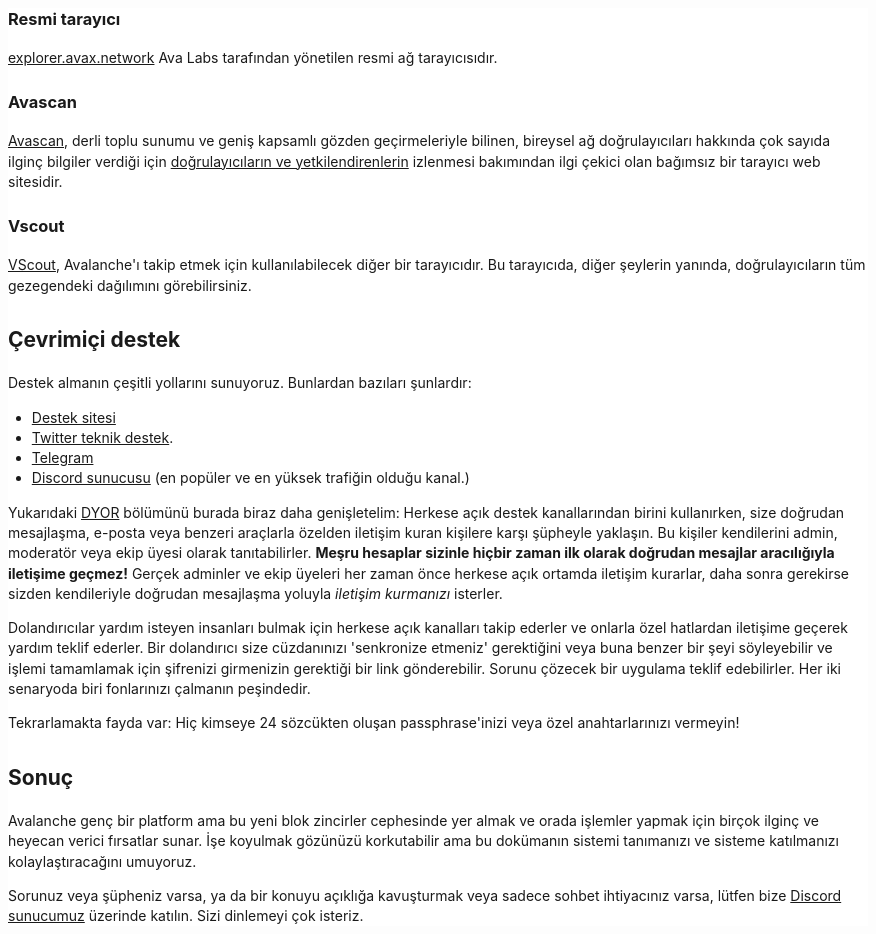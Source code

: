 ### Resmi tarayıcı

[explorer.avax.network](https://explorer.avax.network/) Ava Labs tarafından yönetilen resmi ağ tarayıcısıdır.

### Avascan

[Avascan](https://avascan.info/), derli toplu sunumu ve geniş kapsamlı gözden geçirmeleriyle bilinen, bireysel ağ doğrulayıcıları hakkında çok sayıda ilginç bilgiler verdiği için [doğrulayıcıların ve yetkilendirenlerin](https://avascan.info/staking/validators) izlenmesi bakımından ilgi çekici olan bağımsız bir tarayıcı web sitesidir.

### Vscout

[VScout](https://vscout.io/), Avalanche'ı takip etmek için kullanılabilecek diğer bir tarayıcıdır. Bu tarayıcıda, diğer şeylerin yanında, doğrulayıcıların tüm gezegendeki dağılımını görebilirsiniz.

## Çevrimiçi destek

Destek almanın çeşitli yollarını sunuyoruz. Bunlardan bazıları şunlardır:

* [Destek sitesi](https://support.avax.network/en/)
* [Twitter teknik destek](https://twitter.com/avaxtechsupport).
* [Telegram](https://t.me/avalancheavax)
* [Discord sunucusu](http://chat.avax.network/) \(en popüler ve en yüksek trafiğin olduğu kanal.\)

Yukarıdaki [DYOR](getting-started.md#dyor) bölümünü burada biraz daha genişletelim: Herkese açık destek kanallarından birini kullanırken, size doğrudan mesajlaşma, e-posta veya benzeri araçlarla özelden iletişim kuran kişilere karşı şüpheyle yaklaşın. Bu kişiler kendilerini admin, moderatör veya ekip üyesi olarak tanıtabilirler. **Meşru hesaplar sizinle hiçbir zaman ilk olarak doğrudan mesajlar aracılığıyla iletişime geçmez!** Gerçek adminler ve ekip üyeleri her zaman önce herkese açık ortamda iletişim kurarlar, daha sonra gerekirse sizden kendileriyle doğrudan mesajlaşma yoluyla _iletişim kurmanızı_ isterler.

Dolandırıcılar yardım isteyen insanları bulmak için herkese açık kanalları takip ederler ve onlarla özel hatlardan iletişime geçerek yardım teklif ederler. Bir dolandırıcı size cüzdanınızı 'senkronize etmeniz' gerektiğini veya buna benzer bir şeyi söyleyebilir ve işlemi tamamlamak için şifrenizi girmenizin gerektiği bir link gönderebilir. Sorunu çözecek bir uygulama teklif edebilirler. Her iki senaryoda biri fonlarınızı çalmanın peşindedir.

Tekrarlamakta fayda var: Hiç kimseye 24 sözcükten oluşan passphrase'inizi veya özel anahtarlarınızı vermeyin!

## Sonuç

Avalanche genç bir platform ama bu yeni blok zincirler cephesinde yer almak ve orada işlemler yapmak için birçok ilginç ve heyecan verici fırsatlar sunar. İşe koyulmak gözünüzü korkutabilir ama bu dokümanın sistemi tanımanızı ve sisteme katılmanızı kolaylaştıracağını umuyoruz.

Sorunuz veya şüpheniz varsa, ya da bir konuyu açıklığa kavuşturmak veya sadece sohbet ihtiyacınız varsa, lütfen bize [Discord sunucumuz](http://chat.avax.network/) üzerinde katılın. Sizi dinlemeyi çok isteriz.
